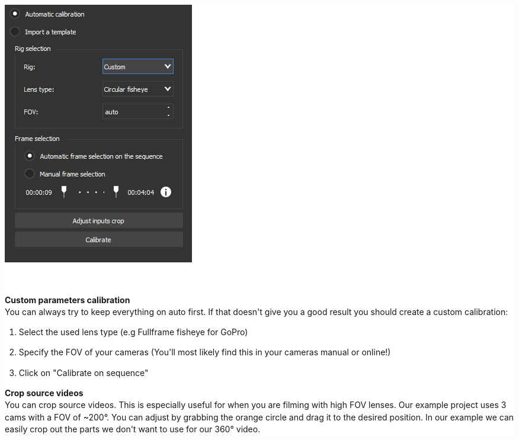 ![Calibration Window](Images/Calibration%20Window.jpg)

<br>

**Custom parameters calibration**<br>
You can always try to keep everything on auto first.
If that doesn't give you a good result you should create a custom calibration:

1. Select the used lens type (e.g Fullframe fisheye for GoPro)

2. Specify the FOV of your cameras (You'll most likely find this in your cameras manual or online!)

3. Click on "Calibrate on sequence"



**Crop source videos**<br>
You can crop  source videos.
This is especially useful for when you are filming with high FOV lenses.
Our example project uses 3 cams with a FOV of ~200°. You can adjust by grabbing the orange circle and drag it to the desired position. In our example we can easily crop out the parts we don't want to use for our 360° video.


